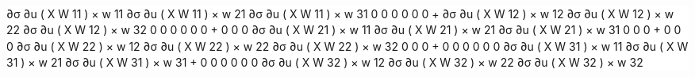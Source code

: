 <mfenced close="]" open="["><mtable><mtr><mtd><mrow><mfrac><mrow><mi>∂</mi><mi>σ</mi></mrow> <mrow><mi>∂</mi><mi>u</mi></mrow></mfrac> <mrow><mo>(</mo> <mi>X</mi> <msub><mi>W</mi> <mn>11</mn></msub> <mo>)</mo></mrow> <mo>×</mo> <msub><mi>w</mi> <mn>11</mn></msub></mrow></mtd> <mtd><mrow><mfrac><mrow><mi>∂</mi><mi>σ</mi></mrow> <mrow><mi>∂</mi><mi>u</mi></mrow></mfrac> <mrow><mo>(</mo> <mi>X</mi> <msub><mi>W</mi> <mn>11</mn></msub> <mo>)</mo></mrow> <mo>×</mo> <msub><mi>w</mi> <mn>21</mn></msub></mrow></mtd> <mtd><mrow><mfrac><mrow><mi>∂</mi><mi>σ</mi></mrow> <mrow><mi>∂</mi><mi>u</mi></mrow></mfrac> <mrow><mo>(</mo> <mi>X</mi> <msub><mi>W</mi> <mn>11</mn></msub> <mo>)</mo></mrow> <mo>×</mo> <msub><mi>w</mi> <mn>31</mn></msub></mrow></mtd></mtr> <mtr><mtd><mn>0</mn></mtd> <mtd><mn>0</mn></mtd> <mtd><mn>0</mn></mtd></mtr> <mtr><mtd><mn>0</mn></mtd> <mtd><mn>0</mn></mtd> <mtd><mn>0</mn></mtd></mtr></mtable></mfenced> <mo>+</mo> <mfenced close="]" open="["><mtable><mtr><mtd><mrow><mfrac><mrow><mi>∂</mi><mi>σ</mi></mrow> <mrow><mi>∂</mi><mi>u</mi></mrow></mfrac> <mrow><mo>(</mo> <mi>X</mi> <msub><mi>W</mi> <mn>12</mn></msub> <mo>)</mo></mrow> <mo>×</mo> <msub><mi>w</mi> <mn>12</mn></msub></mrow></mtd> <mtd><mrow><mfrac><mrow><mi>∂</mi><mi>σ</mi></mrow> <mrow><mi>∂</mi><mi>u</mi></mrow></mfrac> <mrow><mo>(</mo> <mi>X</mi> <msub><mi>W</mi> <mn>12</mn></msub> <mo>)</mo></mrow> <mo>×</mo> <msub><mi>w</mi> <mn>22</mn></msub></mrow></mtd> <mtd><mrow><mfrac><mrow><mi>∂</mi><mi>σ</mi></mrow> <mrow><mi>∂</mi><mi>u</mi></mrow></mfrac> <mrow><mo>(</mo> <mi>X</mi> <msub><mi>W</mi> <mn>12</mn></msub> <mo>)</mo></mrow> <mo>×</mo> <msub><mi>w</mi> <mn>32</mn></msub></mrow></mtd></mtr> <mtr><mtd><mn>0</mn></mtd> <mtd><mn>0</mn></mtd> <mtd><mn>0</mn></mtd></mtr> <mtr><mtd><mn>0</mn></mtd> <mtd><mn>0</mn></mtd> <mtd><mn>0</mn></mtd></mtr></mtable></mfenced> <mo>+</mo> <mfenced close="]" open="["><mtable><mtr><mtd><mn>0</mn></mtd> <mtd><mn>0</mn></mtd> <mtd><mn>0</mn></mtd></mtr> <mtr><mtd><mrow><mfrac><mrow><mi>∂</mi><mi>σ</mi></mrow> <mrow><mi>∂</mi><mi>u</mi></mrow></mfrac> <mrow><mo>(</mo> <mi>X</mi> <msub><mi>W</mi> <mn>21</mn></msub> <mo>)</mo></mrow> <mo>×</mo> <msub><mi>w</mi> <mn>11</mn></msub></mrow></mtd> <mtd><mrow><mfrac><mrow><mi>∂</mi><mi>σ</mi></mrow> <mrow><mi>∂</mi><mi>u</mi></mrow></mfrac> <mrow><mo>(</mo> <mi>X</mi> <msub><mi>W</mi> <mn>21</mn></msub> <mo>)</mo></mrow> <mo>×</mo> <msub><mi>w</mi> <mn>21</mn></msub></mrow></mtd> <mtd><mrow><mfrac><mrow><mi>∂</mi><mi>σ</mi></mrow> <mrow><mi>∂</mi><mi>u</mi></mrow></mfrac> <mrow><mo>(</mo> <mi>X</mi> <msub><mi>W</mi> <mn>21</mn></msub> <mo>)</mo></mrow> <mo>×</mo> <msub><mi>w</mi> <mn>31</mn></msub></mrow></mtd></mtr> <mtr><mtd><mn>0</mn></mtd> <mtd><mn>0</mn></mtd> <mtd><mn>0</mn></mtd></mtr></mtable></mfenced> <mo>+</mo> <mfenced close="]" open="["><mtable><mtr><mtd><mn>0</mn></mtd> <mtd><mn>0</mn></mtd> <mtd><mn>0</mn></mtd></mtr> <mtr><mtd><mrow><mfrac><mrow><mi>∂</mi><mi>σ</mi></mrow> <mrow><mi>∂</mi><mi>u</mi></mrow></mfrac> <mrow><mo>(</mo> <mi>X</mi> <msub><mi>W</mi> <mn>22</mn></msub> <mo>)</mo></mrow> <mo>×</mo> <msub><mi>w</mi> <mn>12</mn></msub></mrow></mtd> <mtd><mrow><mfrac><mrow><mi>∂</mi><mi>σ</mi></mrow> <mrow><mi>∂</mi><mi>u</mi></mrow></mfrac> <mrow><mo>(</mo> <mi>X</mi> <msub><mi>W</mi> <mn>22</mn></msub> <mo>)</mo></mrow> <mo>×</mo> <msub><mi>w</mi> <mn>22</mn></msub></mrow></mtd> <mtd><mrow><mfrac><mrow><mi>∂</mi><mi>σ</mi></mrow> <mrow><mi>∂</mi><mi>u</mi></mrow></mfrac> <mrow><mo>(</mo> <mi>X</mi> <msub><mi>W</mi> <mn>22</mn></msub> <mo>)</mo></mrow> <mo>×</mo> <msub><mi>w</mi> <mn>32</mn></msub></mrow></mtd></mtr> <mtr><mtd><mn>0</mn></mtd> <mtd><mn>0</mn></mtd> <mtd><mn>0</mn></mtd></mtr></mtable></mfenced> <mo>+</mo> <mfenced close="]" open="["><mtable><mtr><mtd><mn>0</mn></mtd> <mtd><mn>0</mn></mtd> <mtd><mn>0</mn></mtd></mtr> <mtr><mtd><mn>0</mn></mtd> <mtd><mn>0</mn></mtd> <mtd><mn>0</mn></mtd></mtr> <mtr><mtd><mrow><mfrac><mrow><mi>∂</mi><mi>σ</mi></mrow> <mrow><mi>∂</mi><mi>u</mi></mrow></mfrac> <mrow><mo>(</mo> <mi>X</mi> <msub><mi>W</mi> <mn>31</mn></msub> <mo>)</mo></mrow> <mo>×</mo> <msub><mi>w</mi> <mn>11</mn></msub></mrow></mtd> <mtd><mrow><mfrac><mrow><mi>∂</mi><mi>σ</mi></mrow> <mrow><mi>∂</mi><mi>u</mi></mrow></mfrac> <mrow><mo>(</mo> <mi>X</mi> <msub><mi>W</mi> <mn>31</mn></msub> <mo>)</mo></mrow> <mo>×</mo> <msub><mi>w</mi> <mn>21</mn></msub></mrow></mtd> <mtd><mrow><mfrac><mrow><mi>∂</mi><mi>σ</mi></mrow> <mrow><mi>∂</mi><mi>u</mi></mrow></mfrac> <mrow><mo>(</mo> <mi>X</mi> <msub><mi>W</mi> <mn>31</mn></msub> <mo>)</mo></mrow> <mo>×</mo> <msub><mi>w</mi> <mn>31</mn></msub></mrow></mtd></mtr></mtable></mfenced> <mo>+</mo> <mfenced close="]" open="["><mtable><mtr><mtd><mn>0</mn></mtd> <mtd><mn>0</mn></mtd> <mtd><mn>0</mn></mtd></mtr> <mtr><mtd><mn>0</mn></mtd> <mtd><mn>0</mn></mtd> <mtd><mn>0</mn></mtd></mtr> <mtr><mtd><mrow><mfrac><mrow><mi>∂</mi><mi>σ</mi></mrow> <mrow><mi>∂</mi><mi>u</mi></mrow></mfrac> <mrow><mo>(</mo> <mi>X</mi> <msub><mi>W</mi> <mn>32</mn></msub> <mo>)</mo></mrow> <mo>×</mo> <msub><mi>w</mi> <mn>12</mn></msub></mrow></mtd> <mtd><mrow><mfrac><mrow><mi>∂</mi><mi>σ</mi></mrow> <mrow><mi>∂</mi><mi>u</mi></mrow></mfrac> <mrow><mo>(</mo> <mi>X</mi> <msub><mi>W</mi> <mn>32</mn></msub> <mo>)</mo></mrow> <mo>×</mo> <msub><mi>w</mi> <mn>22</mn></msub></mrow></mtd> <mtd><mrow><mfrac><mrow><mi>∂</mi><mi>σ</mi></mrow> <mrow><mi>∂</mi><mi>u</mi></mrow></mfrac> <mrow><mo>(</mo> <mi>X</mi> <msub><mi>W</mi> <mn>32</mn></msub> <mo>)</mo></mrow> <mo>×</mo> <msub><mi>w</mi> <mn>32</mn></msub></mrow></mtd></mtr></mtable></mfenced></mrow></math>
